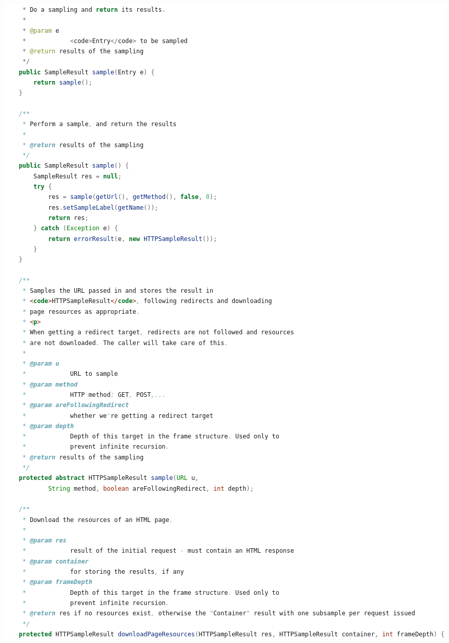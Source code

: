 ```java
     * Do a sampling and return its results.
     *
     * @param e
     *            <code>Entry</code> to be sampled
     * @return results of the sampling
     */
    public SampleResult sample(Entry e) {
        return sample();
    }

    /**
     * Perform a sample, and return the results
     *
     * @return results of the sampling
     */
    public SampleResult sample() {
        SampleResult res = null;
        try {
            res = sample(getUrl(), getMethod(), false, 0);
            res.setSampleLabel(getName());
            return res;
        } catch (Exception e) {
            return errorResult(e, new HTTPSampleResult());
        }
    }

    /**
     * Samples the URL passed in and stores the result in
     * <code>HTTPSampleResult</code>, following redirects and downloading
     * page resources as appropriate.
     * <p>
     * When getting a redirect target, redirects are not followed and resources
     * are not downloaded. The caller will take care of this.
     *
     * @param u
     *            URL to sample
     * @param method
     *            HTTP method: GET, POST,...
     * @param areFollowingRedirect
     *            whether we're getting a redirect target
     * @param depth
     *            Depth of this target in the frame structure. Used only to
     *            prevent infinite recursion.
     * @return results of the sampling
     */
    protected abstract HTTPSampleResult sample(URL u,
            String method, boolean areFollowingRedirect, int depth);

    /**
     * Download the resources of an HTML page.
     * 
     * @param res
     *            result of the initial request - must contain an HTML response
     * @param container
     *            for storing the results, if any
     * @param frameDepth
     *            Depth of this target in the frame structure. Used only to
     *            prevent infinite recursion.
     * @return res if no resources exist, otherwise the "Container" result with one subsample per request issued
     */
    protected HTTPSampleResult downloadPageResources(HTTPSampleResult res, HTTPSampleResult container, int frameDepth) {
```